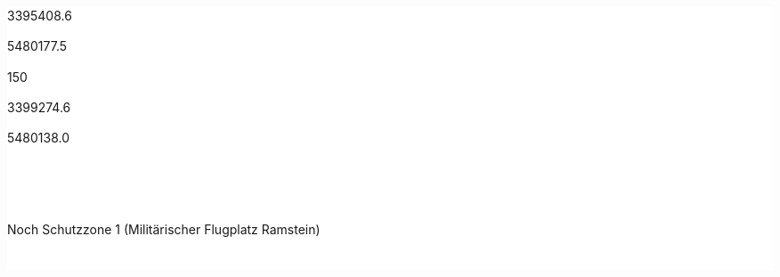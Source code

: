 <td style align="center">

3395408.6

</td>

<td style align="center">

5480177.5

</td>

<td style align="center">

150

</td>

<td style align="center">

3399274.6

</td>

<td style align="center">

5480138.0

</td>

</tr>

<tr>

<td style colspan="9" align="center">

 

</td>

</tr>

<tr>

<td style colspan="9" align="center">

 

</td>

</tr>

<tr>

<td style colspan="9" align="left">

Noch Schutzzone 1 (Militärischer Flugplatz Ramstein)

</td>

</tr>

<tr>

<td style colspan="9" align="center">

 